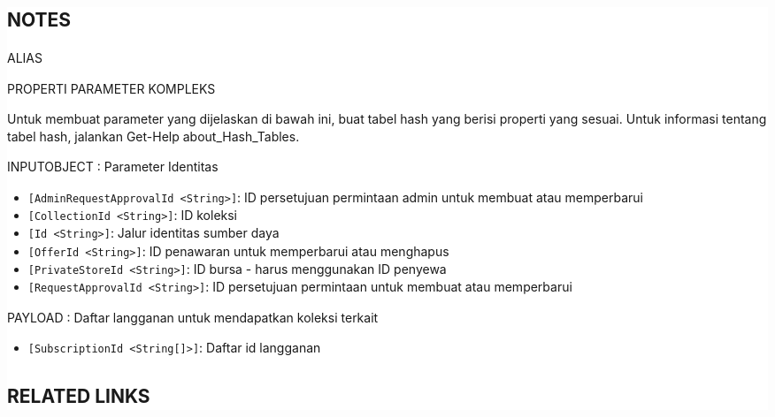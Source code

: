 ## NOTES

ALIAS

PROPERTI PARAMETER KOMPLEKS

Untuk membuat parameter yang dijelaskan di bawah ini, buat tabel hash yang berisi properti yang sesuai. Untuk informasi tentang tabel hash, jalankan Get-Help about_Hash_Tables.


INPUTOBJECT <IMarketplaceIdentity>: Parameter Identitas
  - `[AdminRequestApprovalId <String>]`: ID persetujuan permintaan admin untuk membuat atau memperbarui
  - `[CollectionId <String>]`: ID koleksi
  - `[Id <String>]`: Jalur identitas sumber daya
  - `[OfferId <String>]`: ID penawaran untuk memperbarui atau menghapus
  - `[PrivateStoreId <String>]`: ID bursa - harus menggunakan ID penyewa
  - `[RequestApprovalId <String>]`: ID persetujuan permintaan untuk membuat atau memperbarui

PAYLOAD <ICollectionsToSubscriptionsMappingPayload>: Daftar langganan untuk mendapatkan koleksi terkait
  - `[SubscriptionId <String[]>]`: Daftar id langganan

## RELATED LINKS

